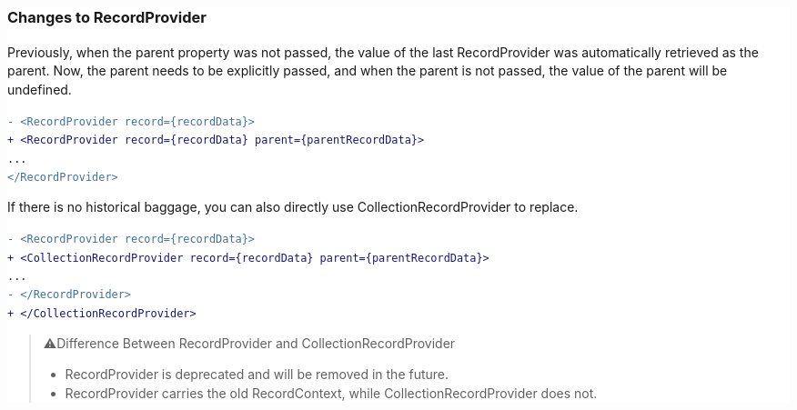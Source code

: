 ### Changes to RecordProvider

Previously, when the parent property was not passed, the value of the last RecordProvider was automatically retrieved as the parent. Now, the parent needs to be explicitly passed, and when the parent is not passed, the value of the parent will be undefined.

```diff
- <RecordProvider record={recordData}>
+ <RecordProvider record={recordData} parent={parentRecordData}>
...
</RecordProvider>
```

If there is no historical baggage, you can also directly use CollectionRecordProvider to replace.

```diff
- <RecordProvider record={recordData}>
+ <CollectionRecordProvider record={recordData} parent={parentRecordData}>
...
- </RecordProvider>
+ </CollectionRecordProvider>
```

>⚠️Difference Between RecordProvider and CollectionRecordProvider
>- RecordProvider is deprecated and will be removed in the future.
>- RecordProvider carries the old RecordContext, while CollectionRecordProvider does not.


